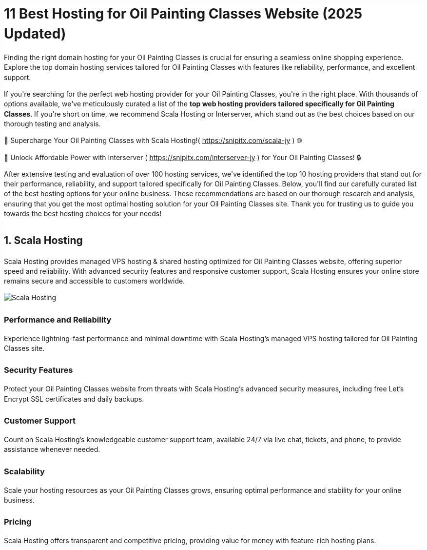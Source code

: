 # 11 Best Hosting for Oil Painting Classes Website (2025 Updated)

Finding the right domain hosting for your Oil Painting Classes is crucial for ensuring a seamless online shopping experience. Explore the top domain hosting services tailored for Oil Painting Classes with features like reliability, performance, and excellent support.

If you're searching for the perfect web hosting provider for your Oil Painting Classes, you're in the right place. With thousands of options available, we've meticulously curated a list of the **top web hosting providers tailored specifically for Oil Painting Classes**. If you're short on time, we recommend Scala Hosting or Interserver, which stand out as the best choices based on our thorough testing and analysis.

🚀 Supercharge Your Oil Painting Classes with Scala Hosting!( https://snipitx.com/scala-jy ) 🌐 

💸 Unlock Affordable Power with Interserver ( https://snipitx.com/interserver-jy ) for Your Oil Painting Classes! 🔒

After extensive testing and evaluation of over 100 hosting services, we've identified the top 10 hosting providers that stand out for their performance, reliability, and support tailored specifically for Oil Painting Classes. Below, you'll find our carefully curated list of the best hosting options for your online business. These recommendations are based on our thorough research and analysis, ensuring that you get the most optimal hosting solution for your Oil Painting Classes site. Thank you for trusting us to guide you towards the best hosting choices for your needs!

## 1. Scala Hosting

Scala Hosting provides managed VPS hosting & shared hosting optimized for Oil Painting Classes website, offering superior speed and reliability. With advanced security features and responsive customer support, Scala Hosting ensures your online store remains secure and accessible to customers worldwide.

![Scala Hosting](https://i.imgur.com/uJ5JIK3.png "Scala Web Hosting")

### Performance and Reliability
Experience lightning-fast performance and minimal downtime with Scala Hosting’s managed VPS hosting tailored for Oil Painting Classes site.

### Security Features
Protect your Oil Painting Classes website from threats with Scala Hosting’s advanced security measures, including free Let’s Encrypt SSL certificates and daily backups.

### Customer Support
Count on Scala Hosting’s knowledgeable customer support team, available 24/7 via live chat, tickets, and phone, to provide assistance whenever needed.

### Scalability
Scale your hosting resources as your Oil Painting Classes grows, ensuring optimal performance and stability for your online business.

### Pricing
Scala Hosting offers transparent and competitive pricing, providing value for money with feature-rich hosting plans.
